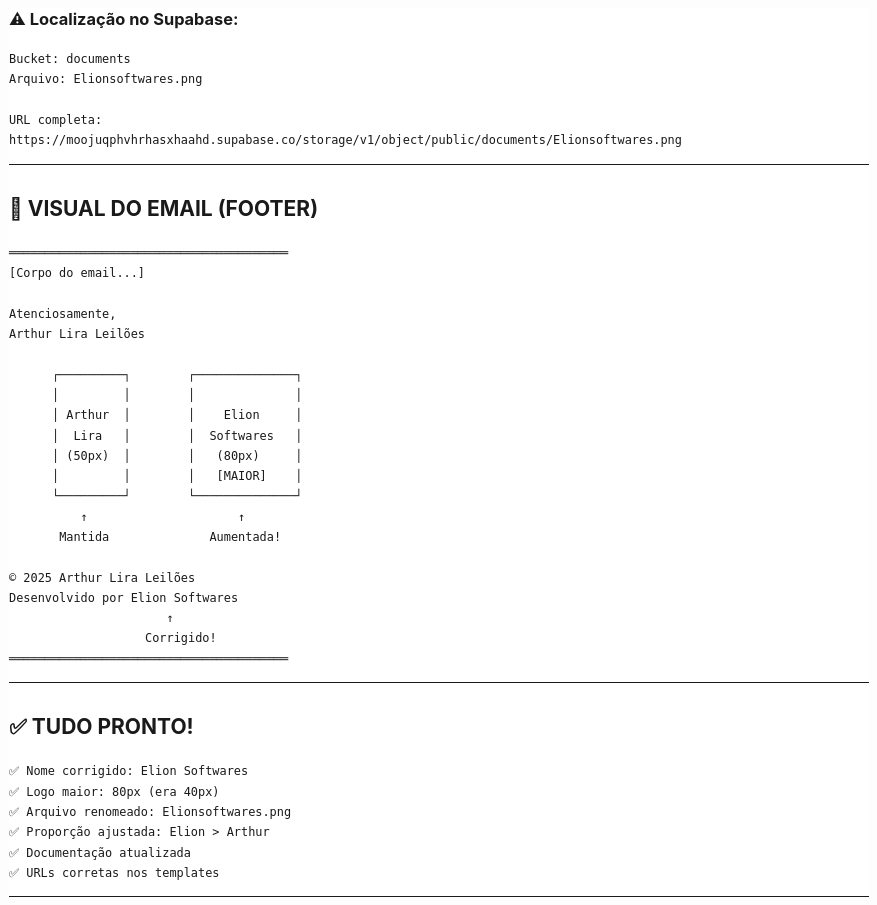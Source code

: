 ### ⚠️ Localização no Supabase:
```
Bucket: documents
Arquivo: Elionsoftwares.png

URL completa:
https://moojuqphvhrhasxhaahd.supabase.co/storage/v1/object/public/documents/Elionsoftwares.png
```

---

## 🎨 VISUAL DO EMAIL (FOOTER)

```
═══════════════════════════════════════
[Corpo do email...]

Atenciosamente,
Arthur Lira Leilões

      ┌─────────┐        ┌──────────────┐
      │         │        │              │
      │ Arthur  │        │    Elion     │
      │  Lira   │        │  Softwares   │
      │ (50px)  │        │   (80px)     │
      │         │        │   [MAIOR]    │
      └─────────┘        └──────────────┘
          ↑                     ↑
       Mantida              Aumentada!

© 2025 Arthur Lira Leilões
Desenvolvido por Elion Softwares
                      ↑
                   Corrigido!
═══════════════════════════════════════
```

---

## ✅ TUDO PRONTO!

```
✅ Nome corrigido: Elion Softwares
✅ Logo maior: 80px (era 40px)
✅ Arquivo renomeado: Elionsoftwares.png
✅ Proporção ajustada: Elion > Arthur
✅ Documentação atualizada
✅ URLs corretas nos templates
```

---
